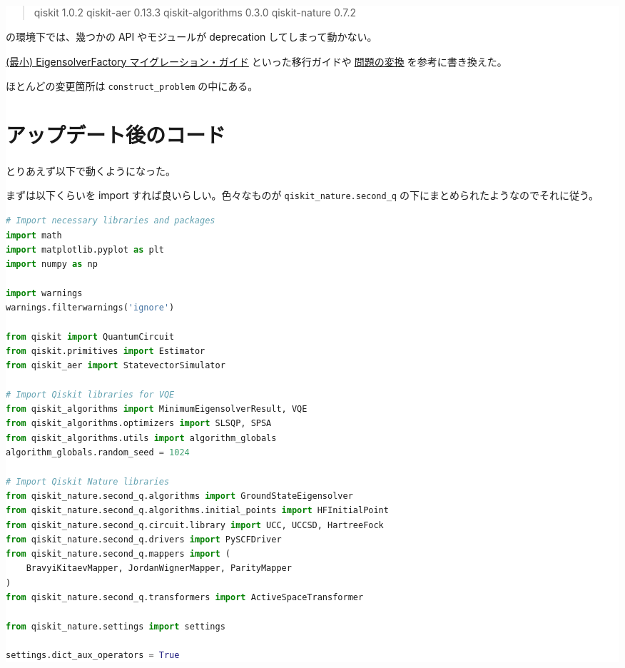 > qiskit                           1.0.2
> qiskit-aer                       0.13.3
> qiskit-algorithms                0.3.0
> qiskit-nature                    0.7.2

の環境下では、幾つかの API やモジュールが deprecation してしまって動かない。

[(最小) EigensolverFactory マイグレーション・ガイド](https://qiskit-community.github.io/qiskit-nature/locale/ja_JP/migration/0.6_b_mes_factory.html) といった移行ガイドや [問題の変換](https://qiskit-community.github.io/qiskit-nature/locale/ja_JP/tutorials/05_problem_transformers.html) を参考に書き換えた。

ほとんどの変更箇所は `construct_problem` の中にある。

# アップデート後のコード

とりあえず以下で動くようになった。

まずは以下くらいを import すれば良いらしい。色々なものが `qiskit_nature.second_q` の下にまとめられたようなのでそれに従う。

```python
# Import necessary libraries and packages
import math
import matplotlib.pyplot as plt
import numpy as np

import warnings
warnings.filterwarnings('ignore')

from qiskit import QuantumCircuit
from qiskit.primitives import Estimator
from qiskit_aer import StatevectorSimulator

# Import Qiskit libraries for VQE
from qiskit_algorithms import MinimumEigensolverResult, VQE
from qiskit_algorithms.optimizers import SLSQP, SPSA
from qiskit_algorithms.utils import algorithm_globals
algorithm_globals.random_seed = 1024

# Import Qiskit Nature libraries
from qiskit_nature.second_q.algorithms import GroundStateEigensolver
from qiskit_nature.second_q.algorithms.initial_points import HFInitialPoint
from qiskit_nature.second_q.circuit.library import UCC, UCCSD, HartreeFock
from qiskit_nature.second_q.drivers import PySCFDriver
from qiskit_nature.second_q.mappers import (
    BravyiKitaevMapper, JordanWignerMapper, ParityMapper
)
from qiskit_nature.second_q.transformers import ActiveSpaceTransformer

from qiskit_nature.settings import settings

settings.dict_aux_operators = True
```
